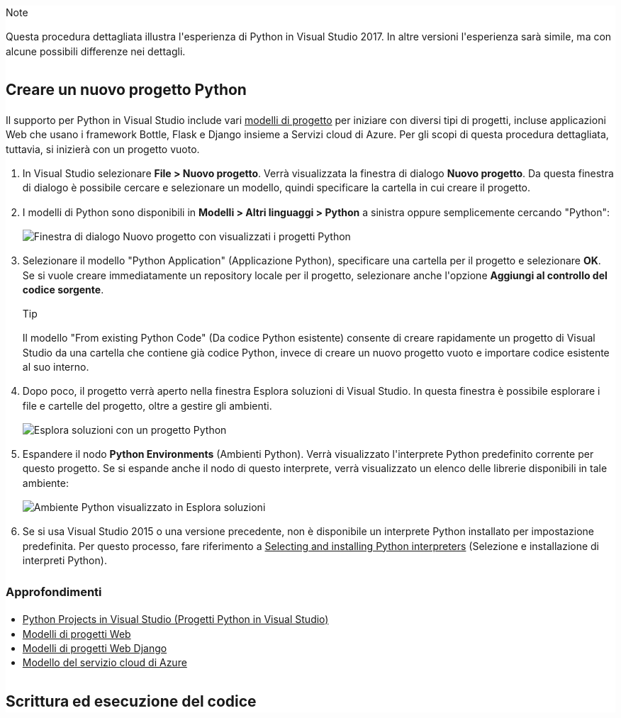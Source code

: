 > [!Note]
> Questa procedura dettagliata illustra l'esperienza di Python in Visual Studio 2017. In altre versioni l'esperienza sarà simile, ma con alcune possibili differenze nei dettagli.

## <a name="create-a-new-python-project"></a>Creare un nuovo progetto Python

Il supporto per Python in Visual Studio include vari [modelli di progetto](python-projects.md) per iniziare con diversi tipi di progetti, incluse applicazioni Web che usano i framework Bottle, Flask e Django insieme a Servizi cloud di Azure. Per gli scopi di questa procedura dettagliata, tuttavia, si inizierà con un progetto vuoto.

1. In Visual Studio selezionare **File > Nuovo progetto**. Verrà visualizzata la finestra di dialogo **Nuovo progetto**. Da questa finestra di dialogo è possibile cercare e selezionare un modello, quindi specificare la cartella in cui creare il progetto.

1. I modelli di Python sono disponibili in **Modelli > Altri linguaggi > Python** a sinistra oppure semplicemente cercando "Python":

    ![Finestra di dialogo Nuovo progetto con visualizzati i progetti Python](~/docs/python/media/getting-started-new-project.png)

1. Selezionare il modello "Python Application" (Applicazione Python), specificare una cartella per il progetto e selezionare **OK**. Se si vuole creare immediatamente un repository locale per il progetto, selezionare anche l'opzione **Aggiungi al controllo del codice sorgente**.

    > [!Tip]
    > Il modello "From existing Python Code" (Da codice Python esistente) consente di creare rapidamente un progetto di Visual Studio da una cartella che contiene già codice Python, invece di creare un nuovo progetto vuoto e importare codice esistente al suo interno.

1. Dopo poco, il progetto verrà aperto nella finestra Esplora soluzioni di Visual Studio. In questa finestra è possibile esplorare i file e cartelle del progetto, oltre a gestire gli ambienti.

    ![Esplora soluzioni con un progetto Python](~/docs/python/media/getting-started-solution-explorer-1.png)

1. Espandere il nodo **Python Environments** (Ambienti Python). Verrà visualizzato l'interprete Python predefinito corrente per questo progetto. Se si espande anche il nodo di questo interprete, verrà visualizzato un elenco delle librerie disponibili in tale ambiente:

    ![Ambiente Python visualizzato in Esplora soluzioni](~/docs/python/media/getting-started-solution-explorer-2.png)

1. Se si usa Visual Studio 2015 o una versione precedente, non è disponibile un interprete Python installato per impostazione predefinita. Per questo processo, fare riferimento a [Selecting and installing Python interpreters](python-environments.md#selecting-and-installing-python-interpreters) (Selezione e installazione di interpreti Python).

### <a name="going-deeper"></a>Approfondimenti

- [Python Projects in Visual Studio (Progetti Python in Visual Studio)](python-projects.md)
- [Modelli di progetti Web](template-web.md)
- [Modelli di progetti Web Django](template-django.md)
- [Modello del servizio cloud di Azure](template-azure-cloud-service.md)

## <a name="writing-and-running-code"></a>Scrittura ed esecuzione del codice
